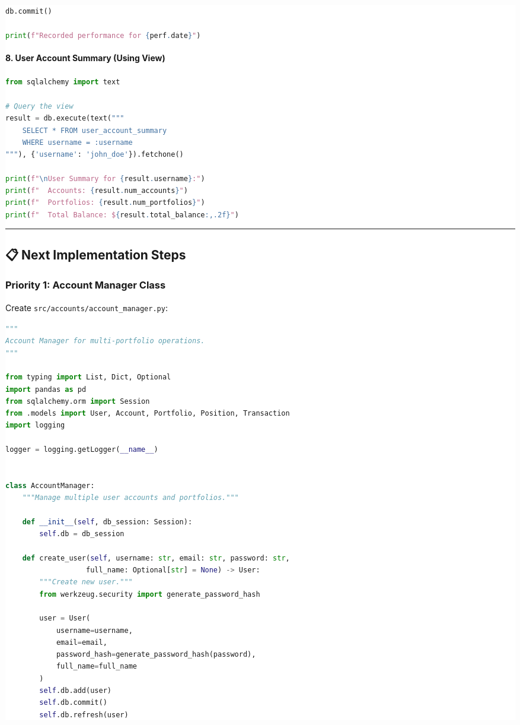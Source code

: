 ```python
db.commit()

print(f"Recorded performance for {perf.date}")
```

#### 8. User Account Summary (Using View)

```python
from sqlalchemy import text

# Query the view
result = db.execute(text("""
    SELECT * FROM user_account_summary
    WHERE username = :username
"""), {'username': 'john_doe'}).fetchone()

print(f"\nUser Summary for {result.username}:")
print(f"  Accounts: {result.num_accounts}")
print(f"  Portfolios: {result.num_portfolios}")
print(f"  Total Balance: ${result.total_balance:,.2f}")
```

---

## 📋 Next Implementation Steps

### Priority 1: Account Manager Class

Create `src/accounts/account_manager.py`:

```python
"""
Account Manager for multi-portfolio operations.
"""

from typing import List, Dict, Optional
import pandas as pd
from sqlalchemy.orm import Session
from .models import User, Account, Portfolio, Position, Transaction
import logging

logger = logging.getLogger(__name__)


class AccountManager:
    """Manage multiple user accounts and portfolios."""

    def __init__(self, db_session: Session):
        self.db = db_session

    def create_user(self, username: str, email: str, password: str,
                   full_name: Optional[str] = None) -> User:
        """Create new user."""
        from werkzeug.security import generate_password_hash

        user = User(
            username=username,
            email=email,
            password_hash=generate_password_hash(password),
            full_name=full_name
        )
        self.db.add(user)
        self.db.commit()
        self.db.refresh(user)
```